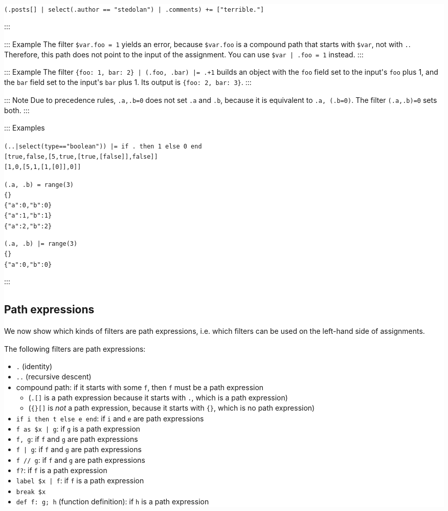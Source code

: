     (.posts[] | select(.author == "stedolan") | .comments) += ["terrible."]
:::

::: Example
The filter `$var.foo = 1` yields an error, because
`$var.foo` is a compound path that starts with `$var`, not with `.`.
Therefore, this path does not point to the input of the assignment.
You can use `$var | .foo = 1` instead.
:::

::: Example
The filter `{foo: 1, bar: 2} | (.foo, .bar) |= .+1` builds an object with
the `foo` field set to the input's `foo` plus 1, and
the `bar` field set to the input's `bar` plus 1.
Its output is `{foo: 2, bar: 3}`.
:::

::: Note
Due to precedence rules, `.a,.b=0` does not set `.a` and `.b`,
because it is equivalent to `.a, (.b=0)`.
The filter `(.a,.b)=0` sets both.
:::

::: Examples

~~~
(..|select(type=="boolean")) |= if . then 1 else 0 end
[true,false,[5,true,[true,[false]],false]]
[1,0,[5,1,[1,[0]],0]]
~~~

~~~
(.a, .b) = range(3)
{}
{"a":0,"b":0}
{"a":1,"b":1}
{"a":2,"b":2}
~~~

~~~
(.a, .b) |= range(3)
{}
{"a":0,"b":0}
~~~

:::

## Path expressions

We now show which kinds of filters are path expressions, i.e.
which filters can be used on the left-hand side of assignments.

The following filters are path expressions:

* `.` (identity)
* `..` (recursive descent)
* compound path: if it starts with some `f`, then `f` must be a path expression
  * (`.[]` is a path expression because it starts with `.`, which is a path expression)
  * (`{}[]` is _not_ a path expression, because it starts with `{}`, which is no path expression)
* `if i then t else e end`: if `i` and `e` are path expressions
* `f as $x | g`: if `g` is a path expression
* `f, g`: if `f` and `g` are path expressions
* `f | g`: if `f` and `g` are path expressions
* `f // g`: if `f` and `g` are path expressions
* `f?`: if `f` is a path expression
* `label $x | f`: if `f` is a path expression
* `break $x`
* `def f: g; h` (function definition): if `h` is a path expression
